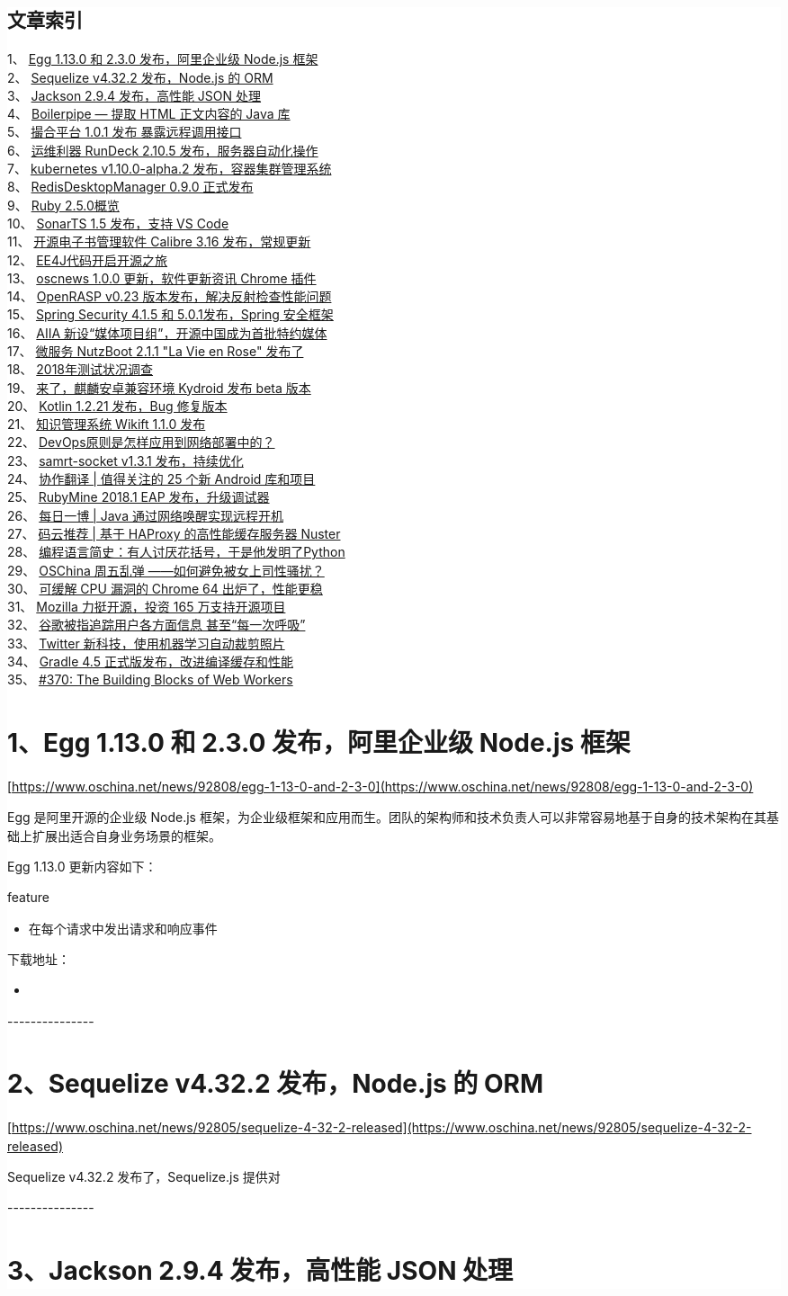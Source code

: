 ## 文章索引
1、 <a href="#1egg-1130-和-230-发布阿里企业级-nodejs-框架" >Egg 1.13.0 和 2.3.0 发布，阿里企业级 Node.js 框架</a><br/>
2、 <a href="#2sequelize-v4322-发布nodejs-的-orm" >Sequelize v4.32.2 发布，Node.js 的 ORM</a><br/>
3、 <a href="#3jackson-294-发布高性能-json-处理" >Jackson 2.9.4 发布，高性能 JSON 处理</a><br/>
4、 <a href="#4boilerpipe-提取-html-正文内容的-java-库" >Boilerpipe — 提取 HTML 正文内容的 Java 库</a><br/>
5、 <a href="#5撮合平台-101-发布-暴露远程调用接口" >撮合平台 1.0.1 发布 暴露远程调用接口</a><br/>
6、 <a href="#6运维利器-rundeck-2105-发布服务器自动化操作" >运维利器 RunDeck 2.10.5 发布，服务器自动化操作</a><br/>
7、 <a href="#7kubernetes-v1100-alpha2-发布容器集群管理系统" >kubernetes v1.10.0-alpha.2 发布，容器集群管理系统</a><br/>
8、 <a href="#8redisdesktopmanager-090-正式发布" >RedisDesktopManager 0.9.0 正式发布</a><br/>
9、 <a href="#9ruby-250概览" >Ruby 2.5.0概览</a><br/>
10、 <a href="#10sonarts-15-发布支持-vs-code" >SonarTS 1.5 发布，支持 VS Code</a><br/>
11、 <a href="#11开源电子书管理软件-calibre-316-发布常规更新" >开源电子书管理软件 Calibre 3.16 发布，常规更新</a><br/>
12、 <a href="#12ee4j代码开启开源之旅" >EE4J代码开启开源之旅</a><br/>
13、 <a href="#13oscnews-100-更新软件更新资讯-chrome-插件" >oscnews 1.0.0 更新，软件更新资讯 Chrome 插件</a><br/>
14、 <a href="#14openrasp-v023-版本发布解决反射检查性能问题" >OpenRASP v0.23 版本发布，解决反射检查性能问题</a><br/>
15、 <a href="#15spring-security-415-和-501发布spring-安全框架" >Spring Security 4.1.5 和 5.0.1发布，Spring 安全框架</a><br/>
16、 <a href="#16aiia-新设媒体项目组开源中国成为首批特约媒体" >AIIA 新设“媒体项目组”，开源中国成为首批特约媒体</a><br/>
17、 <a href="#17微服务-nutzboot-211-la-vie-en-rose-发布了" >微服务 NutzBoot 2.1.1 "La Vie en Rose" 发布了</a><br/>
18、 <a href="#182018年测试状况调查" >2018年测试状况调查</a><br/>
19、 <a href="#19来了麒麟安卓兼容环境-kydroid-发布-beta-版本" >来了，麒麟安卓兼容环境 Kydroid 发布 beta 版本</a><br/>
20、 <a href="#20kotlin-1221-发布bug-修复版本" >Kotlin 1.2.21 发布，Bug 修复版本</a><br/>
21、 <a href="#21知识管理系统-wikift-110-发布" >知识管理系统 Wikift 1.1.0 发布</a><br/>
22、 <a href="#22devops原则是怎样应用到网络部署中的" >DevOps原则是怎样应用到网络部署中的？</a><br/>
23、 <a href="#23samrt-socket-v131-发布持续优化" >samrt-socket v1.3.1 发布，持续优化</a><br/>
24、 <a href="#24协作翻译-|-值得关注的-25-个新-android-库和项目" >协作翻译 | 值得关注的 25 个新 Android 库和项目</a><br/>
25、 <a href="#25rubymine-20181-eap-发布升级调试器" >RubyMine 2018.1 EAP 发布，升级调试器</a><br/>
26、 <a href="#26每日一博-|-java-通过网络唤醒实现远程开机" >每日一博 | Java 通过网络唤醒实现远程开机</a><br/>
27、 <a href="#27码云推荐-|-基于-haproxy-的高性能缓存服务器-nuster" >码云推荐 | 基于 HAProxy 的高性能缓存服务器 Nuster</a><br/>
28、 <a href="#28编程语言简史有人讨厌花括号于是他发明了python" >编程语言简史：有人讨厌花括号，于是他发明了Python</a><br/>
29、 <a href="#29oschina-周五乱弹-如何避免被女上司性骚扰" >OSChina 周五乱弹 ——如何避免被女上司性骚扰？</a><br/>
30、 <a href="#30可缓解-cpu-漏洞的-chrome-64-出炉了性能更稳" >可缓解 CPU 漏洞的 Chrome 64 出炉了，性能更稳</a><br/>
31、 <a href="#31mozilla-力挺开源投资-165-万支持开源项目" >Mozilla 力挺开源，投资 165 万支持开源项目</a><br/>
32、 <a href="#32谷歌被指追踪用户各方面信息-甚至每一次呼吸" >谷歌被指追踪用户各方面信息 甚至“每一次呼吸”</a><br/>
33、 <a href="#33twitter-新科技使用机器学习自动裁剪照片" >Twitter 新科技，使用机器学习自动裁剪照片</a><br/>
34、 <a href="#34gradle-45-正式版发布改进编译缓存和性能" >Gradle 4.5 正式版发布，改进编译缓存和性能</a><br/>
35、 <a href="#35#370:-the-building-blocks-of-web-workers" >#370: The Building Blocks of Web Workers</a><br/><h1 id="#title_0" >1、Egg 1.13.0 和 2.3.0 发布，阿里企业级 Node.js 框架</h1>

[https://www.oschina.net/news/92808/egg-1-13-0-and-2-3-0](https://www.oschina.net/news/92808/egg-1-13-0-and-2-3-0)
<p>Egg 是阿里开源的企业级 Node.js 框架，为企业级框架和应用而生。团队的架构师和技术负责人可以非常容易地基于自身的技术架构在其基础上扩展出适合自身业务场景的框架。</p><p>Egg 1.13.0 更新内容如下：</p><p></p><p>feature</p><ul class=" list-paddingleft-2"><li><p>在每个请求中发出请求和响应事件</p></li></ul><p>下载地址：<br/></p><ul class="mt-2 list-paddingleft-2"><li><p></p></li></ul>
---------------
<h1 id="#title_1" >2、Sequelize v4.32.2 发布，Node.js 的 ORM</h1>

[https://www.oschina.net/news/92805/sequelize-4-32-2-released](https://www.oschina.net/news/92805/sequelize-4-32-2-released)
<p>Sequelize v4.32.2 发布了，Sequelize.js 提供对&nbsp;</p></li></ul>
---------------
<h1 id="#title_2" >3、Jackson 2.9.4 发布，高性能 JSON 处理</h1>
